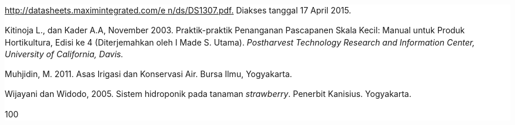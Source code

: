 <p><a href="http://datasheets.maximintegrated.com/en/ds/DS1307.pdf"><span class="font6" style="text-decoration:underline;">http://datasheets.maximintegrated.com/e</span></a><span class="font6" style="text-decoration:underline;"> </span><a href="http://datasheets.maximintegrated.com/en/ds/DS1307.pdf"><span class="font6" style="text-decoration:underline;">n/ds/DS1307.pdf</span><span class="font6">.</span></a><span class="font6"> Diakses tanggal 17 April 2015.</span></p>
<p><span class="font6">Kitinoja L., dan Kader A.A, November 2003. Praktik-praktik Penanganan Pascapanen Skala Kecil: Manual untuk Produk Hortikultura, Edisi ke 4 (Diterjemahkan oleh I Made S. Utama). </span><span class="font6" style="font-style:italic;">Postharvest Technology Research and Information Center, University of California, Davis.</span></p>
<p><span class="font6">Muhjidin, M. 2011. Asas Irigasi dan Konservasi Air. Bursa Ilmu, Yogyakarta.</span></p>
<p><span class="font6">Wijayani dan Widodo, 2005. Sistem hidroponik pada tanaman </span><span class="font6" style="font-style:italic;">strawberry</span><span class="font6">. Penerbit Kanisius. Yogyakarta.</span></p>
<p><span class="font6">100</span></p>